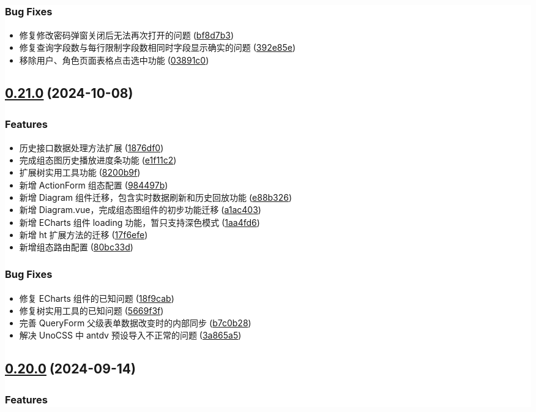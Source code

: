 
### Bug Fixes

* 修复修改密码弹窗关闭后无法再次打开的问题 ([bf8d7b3](https://github.com/thelastcookies/WEB-BASE/commit/bf8d7b3ca64e4275651925f5c2ad88d55a212fa6))
* 修复查询字段数与每行限制字段数相同时字段显示确实的问题 ([392e85e](https://github.com/thelastcookies/WEB-BASE/commit/392e85e1e2d439d85fff2e6ef4b17b6add41999a))
* 移除用户、角色页面表格点击选中功能 ([03891c0](https://github.com/thelastcookies/WEB-BASE/commit/03891c0d4642e96f4aabfec61bdb323ca65e300d))

## [0.21.0](https://github.com/thelastcookies/WEB-BASE/compare/v0.20.0...v0.21.0) (2024-10-08)


### Features

* 历史接口数据处理方法扩展 ([1876df0](https://github.com/thelastcookies/WEB-BASE/commit/1876df0f124f60202a1ace96c081c43d05ecb944))
* 完成组态图历史播放进度条功能 ([e1f11c2](https://github.com/thelastcookies/WEB-BASE/commit/e1f11c24af3ea24e70be4bd3e4e0c1e09014d8b5))
* 扩展树实用工具功能 ([8200b9f](https://github.com/thelastcookies/WEB-BASE/commit/8200b9f8720dc1e987e14c9238babf1e68753102))
* 新增 ActionForm 组态配置 ([984497b](https://github.com/thelastcookies/WEB-BASE/commit/984497b7dc574ad0de9f30aa5d617e95f1da0517))
* 新增 Diagram 组件迁移，包含实时数据刷新和历史回放功能 ([e88b326](https://github.com/thelastcookies/WEB-BASE/commit/e88b3265ffd8099bcb095a3249fdff0e721bff33))
* 新增 Diagram.vue，完成组态图组件的初步功能迁移 ([a1ac403](https://github.com/thelastcookies/WEB-BASE/commit/a1ac4036805be3053b2dc1171b1a427c86655288))
* 新增 ECharts 组件 loading 功能，暂只支持深色模式 ([1aa4fd6](https://github.com/thelastcookies/WEB-BASE/commit/1aa4fd6bdecd3e8f5390b82b84e3b3c03785f65a))
* 新增 ht 扩展方法的迁移 ([17f6efe](https://github.com/thelastcookies/WEB-BASE/commit/17f6efe453ba022e5f40453d43fecc12fce0db74))
* 新增组态路由配置 ([80bc33d](https://github.com/thelastcookies/WEB-BASE/commit/80bc33d17bda6faf0c8c361c8dbe5c474298f0e2))


### Bug Fixes

* 修复 ECharts 组件的已知问题 ([18f9cab](https://github.com/thelastcookies/WEB-BASE/commit/18f9cab4f486f1fa9bdce1381be2766669d2a0b3))
* 修复树实用工具的已知问题 ([5669f3f](https://github.com/thelastcookies/WEB-BASE/commit/5669f3f1024a805c17cc6c6184e29cfa483c5bed))
* 完善 QueryForm 父级表单数据改变时的内部同步 ([b7c0b28](https://github.com/thelastcookies/WEB-BASE/commit/b7c0b28dd1620db7b7e99f9be26982ecf41f0455))
* 解决 UnoCSS 中 antdv 预设导入不正常的问题 ([3a865a5](https://github.com/thelastcookies/WEB-BASE/commit/3a865a55dbc0d2f9dd7c0f0688618d9cb00ab231))

## [0.20.0](https://github.com/thelastcookies/WEB-BASE/compare/v0.19.0...v0.20.0) (2024-09-14)


### Features
